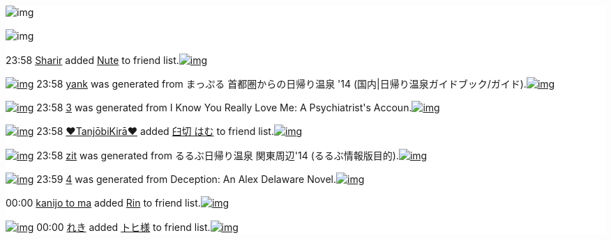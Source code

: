 ![img](http://gdrive-cdn.herokuapp.com/537b65a5bc09f0000721dda7/512px-barcode.png)

![img](http://gdrive-cdn.herokuapp.com/get/0B-nxIpt4DE2TdGhPalFPcFpSY0E/512px-barcode.png)

23:58 [Sharir](http://www.barcodekanojo.com/user/483178/Sharir) added [Nute](http://www.barcodekanojo.com/kanojo/2255394/Nute) to friend list.[![img](http://www.deviantsart.com/1i10g62.png)](http://www.barcodekanojo.com/kanojo/2255394/Nute)

[![img](http://www.deviantsart.com/34jvth9.png)](http://www.barcodekanojo.com/kanojo/3101376/yank) 23:58 [yank](http://www.barcodekanojo.com/kanojo/3101376/yank) was generated from まっぷる 首都圏からの日帰り温泉 '14 (国内|日帰り温泉ガイドブック/ガイド).[![img](http://www.deviantsart.com/ifog3g.jpeg)](http://www.barcodekanojo.com/product_images/barcode/5853580/1408805831/50x50x,PE3,P81,PBE,PE3,P81,PA3,PE3,P81,PB7,PE3,P82,P8B,P20,PE9,PA6,P96,PE9,P83,PBD,PE5,P9C,P8F,PE3,P81,P8B,PE3,P82,P89,PE3,P81,PAE,PE6,P97,PA5,PE5,PB8,PB0,PE3,P82,P8A,PE6,PB8,PA9,PE6,PB3,P89,P20,P2714,P20,P28,PE5,P9B,PBD,PE5,P86,P85,P7C,PE6,P97,PA5,PE5,PB8,PB0,PE3,P82,P8A,PE6,PB8,PA9,PE6,PB3,P89,PE3,P82,PAC,PE3,P82,PA4,PE3,P83,P89,PE3,P83,P96,PE3,P83,P83,PE3,P82,PAF,P2F,PE3,P82,PAC,PE3,P82,PA4,PE3,P83,P89,P29.jpg,qw=88,ah=88.pagespeed.ic.TV4Ab2H8iK.jpg)

[![img](http://www.deviantsart.com/1333hp8.png)](http://www.barcodekanojo.com/kanojo/3101377/3) 23:58 [3](http://www.barcodekanojo.com/kanojo/3101377/3) was generated from I Know You Really Love Me: A Psychiatrist's Accoun.[![img](http://www.deviantsart.com/9gppc.jpeg)](http://www.barcodekanojo.com/product_images/barcode/5853581/1408805840/50x50xI,P20Know,P20You,P20Really,P20Love,P20Me,P3A,P20A,P20Psychiatrist,P27s,P20Accoun.jpg,qw=88,ah=88.pagespeed.ic.mpNDq0ikTT.jpg)

[![img](http://www.deviantsart.com/181n7us.jpeg)](http://www.barcodekanojo.com/user/452089/%E2%99%A5Tanj%C5%8DbiKir%C4%81%E2%99%A5) 23:58 [♥TanjōbiKirā♥](http://www.barcodekanojo.com/user/452089/%E2%99%A5Tanj%C5%8DbiKir%C4%81%E2%99%A5) added [臼切 はむ](http://www.barcodekanojo.com/kanojo/398444/%E8%87%BC%E5%88%87%20%E3%81%AF%E3%82%80) to friend list.[![img](http://www.deviantsart.com/3b16h02.png)](http://www.barcodekanojo.com/kanojo/398444/%E8%87%BC%E5%88%87%20%E3%81%AF%E3%82%80)

[![img](http://www.deviantsart.com/4qnlmo.png)](http://www.barcodekanojo.com/kanojo/3101378/zit) 23:58 [zit](http://www.barcodekanojo.com/kanojo/3101378/zit) was generated from るるぶ日帰り温泉 関東周辺'14 (るるぶ情報版目的).[![img](http://www.deviantsart.com/2mapmnb.jpeg)](http://www.barcodekanojo.com/product_images/barcode/5853583/1408805873/50x50x,PE3,P82,P8B,PE3,P82,P8B,PE3,P81,PB6,PE6,P97,PA5,PE5,PB8,PB0,PE3,P82,P8A,PE6,PB8,PA9,PE6,PB3,P89,P20,PE9,P96,PA2,PE6,P9D,PB1,PE5,P91,PA8,PE8,PBE,PBA,P2714,P20,P28,PE3,P82,P8B,PE3,P82,P8B,PE3,P81,PB6,PE6,P83,P85,PE5,PA0,PB1,PE7,P89,P88,PE7,P9B,PAE,PE7,P9A,P84,P29.jpg,qw=88,ah=88.pagespeed.ic._41dT6KRST.jpg)

[![img](http://www.deviantsart.com/3bt73i2.png)](http://www.barcodekanojo.com/kanojo/3101379/4) 23:59 [4](http://www.barcodekanojo.com/kanojo/3101379/4) was generated from Deception: An Alex Delaware Novel.[![img](http://www.deviantsart.com/2058hcd.jpeg)](http://www.barcodekanojo.com/product_images/barcode/5853584/1408805890/50x50xDeception,P3A,P20An,P20Alex,P20Delaware,P20Novel.jpg,qw=88,ah=88.pagespeed.ic.RXX-I4aYBy.jpg)

00:00 [kanijo to ma](http://www.barcodekanojo.com/user/477477/kanijo%20to%20ma) added [Rin](http://www.barcodekanojo.com/kanojo/2712391/Rin) to friend list.[![img](http://www.deviantsart.com/1kon0nm.png)](http://www.barcodekanojo.com/kanojo/2712391/Rin)

[![img](http://www.deviantsart.com/1homs81.jpeg)](http://www.barcodekanojo.com/user/422141/%E3%82%8C%E3%81%8D) 00:00 [れき](http://www.barcodekanojo.com/user/422141/%E3%82%8C%E3%81%8D) added [トヒ様](http://www.barcodekanojo.com/kanojo/1372822/%E3%83%88%E3%83%92%E6%A7%98) to friend list.[![img](http://www.deviantsart.com/2fa8p30.png)](http://www.barcodekanojo.com/kanojo/1372822/%E3%83%88%E3%83%92%E6%A7%98)
